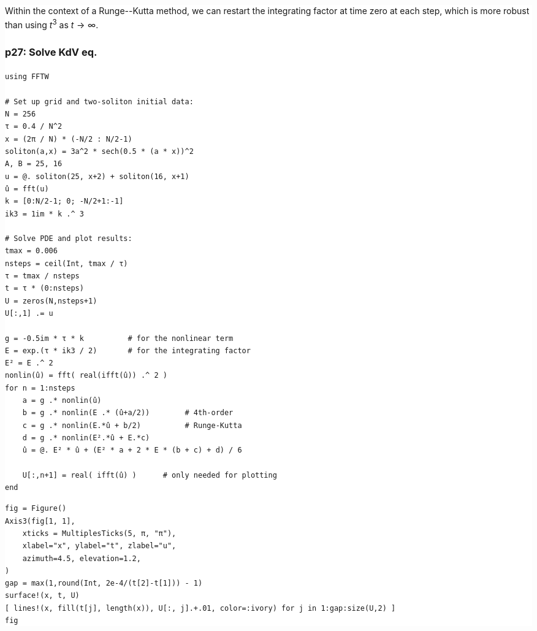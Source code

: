 Within the context of a Runge--Kutta method, we can restart the integrating factor at time zero at each step, which is more robust than using $t^3$ as $t\to\infty$.  

### p27: Solve KdV eq.

```{code-cell}
using FFTW

# Set up grid and two-soliton initial data:
N = 256
τ = 0.4 / N^2
x = (2π / N) * (-N/2 : N/2-1)
soliton(a,x) = 3a^2 * sech(0.5 * (a * x))^2
A, B = 25, 16
u = @. soliton(25, x+2) + soliton(16, x+1) 
û = fft(u)
k = [0:N/2-1; 0; -N/2+1:-1]
ik3 = 1im * k .^ 3

# Solve PDE and plot results:
tmax = 0.006
nsteps = ceil(Int, tmax / τ)
τ = tmax / nsteps
t = τ * (0:nsteps)
U = zeros(N,nsteps+1)
U[:,1] .= u

g = -0.5im * τ * k          # for the nonlinear term
E = exp.(τ * ik3 / 2)       # for the integrating factor   
E² = E .^ 2
nonlin(û) = fft( real(ifft(û)) .^ 2 )
for n = 1:nsteps
    a = g .* nonlin(û)
    b = g .* nonlin(E .* (û+a/2))        # 4th-order
    c = g .* nonlin(E.*û + b/2)          # Runge-Kutta
    d = g .* nonlin(E².*û + E.*c)
    û = @. E² * û + (E² * a + 2 * E * (b + c) + d) / 6
    
    U[:,n+1] = real( ifft(û) )      # only needed for plotting
end
```

```{code-cell}
fig = Figure()
Axis3(fig[1, 1],
    xticks = MultiplesTicks(5, π, "π"),
    xlabel="x", ylabel="t", zlabel="u", 
    azimuth=4.5, elevation=1.2,
)
gap = max(1,round(Int, 2e-4/(t[2]-t[1])) - 1)
surface!(x, t, U)
[ lines!(x, fill(t[j], length(x)), U[:, j].+.01, color=:ivory) for j in 1:gap:size(U,2) ]
fig
```
